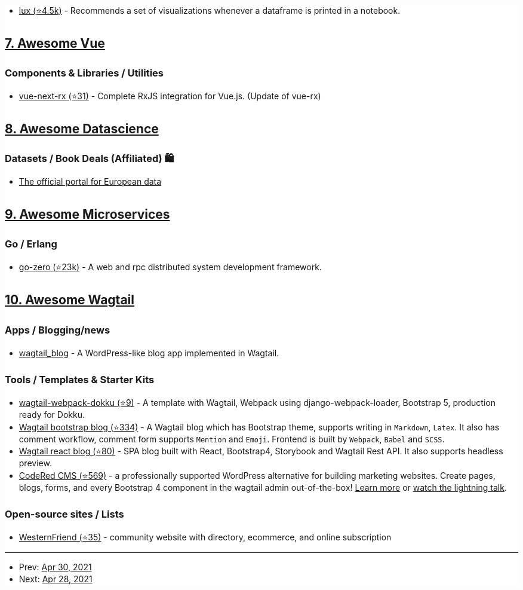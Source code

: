 *   [lux (⭐4.5k)](https://github.com/lux-org/lux) - Recommends a set of visualizations whenever a dataframe is printed in a notebook.

## [7. Awesome Vue](/content/vuejs/awesome-vue/README.md)

### Components & Libraries / Utilities

*   [vue-next-rx (⭐31)](https://github.com/NOPR9D/vue-next-rx) - Complete RxJS integration for Vue.js. (Update of vue-rx)

## [8. Awesome Datascience](/content/academic/awesome-datascience/README.md)

### Datasets / Book Deals (Affiliated) 🛍

*   [The official portal for European data](https://data.europa.eu/en)

## [9. Awesome Microservices](/content/mfornos/awesome-microservices/README.md)

### Go / Erlang

*   [go-zero (⭐23k)](https://github.com/tal-tech/go-zero) - A web and rpc distributed system development framework.

## [10. Awesome Wagtail](/content/springload/awesome-wagtail/README.md)

### Apps / Blogging/news

*   [wagtail\_blog](https://gitlab.com/thelabnyc/wagtail_blog) - A WordPress-like blog app implemented in Wagtail.

### Tools / Templates & Starter Kits

*   [wagtail-webpack-dokku (⭐9)](https://github.com/helixsoftco/wagtail-webpack-dokku/) - A template with Wagtail, Webpack using django-webpack-loader, Bootstrap 5, production ready for Dokku.
*   [Wagtail bootstrap blog (⭐334)](https://github.com/AccordBox/wagtail-bootstrap-blog) - A Wagtail blog which has Bootstrap theme, supports writing in `Markdown`, `Latex`. It also has comment workflow, comment form supports `Mention` and `Emoji`. Frontend is built by `Webpack`, `Babel` and `SCSS`.
*   [Wagtail react blog (⭐80)](https://github.com/AccordBox/wagtail-react-blog) - SPA blog built with React, Bootstrap4, Storybook and Wagtail Rest API. It also supports headless preview.
*   [CodeRed CMS (⭐569)](https://github.com/coderedcorp/coderedcms) - a professionally supported WordPress alternative for building marketing websites. Create pages, blogs, forms, and every Bootstrap 4 component in the wagtail admin out-of-the-box! [Learn more](https://www.coderedcorp.com/cms/) or [watch the lightning talk](https://www.youtube.com/watch?v=U1Y-jgeGh7g\&t=228s).

### Open-source sites / Lists

*   [WesternFriend (⭐35)](https://github.com/WesternFriend/WF-website) - community website with directory, ecommerce, and online subscription

---

- Prev: [Apr 30, 2021](/content/2021/04/30/README.md)
- Next: [Apr 28, 2021](/content/2021/04/28/README.md)